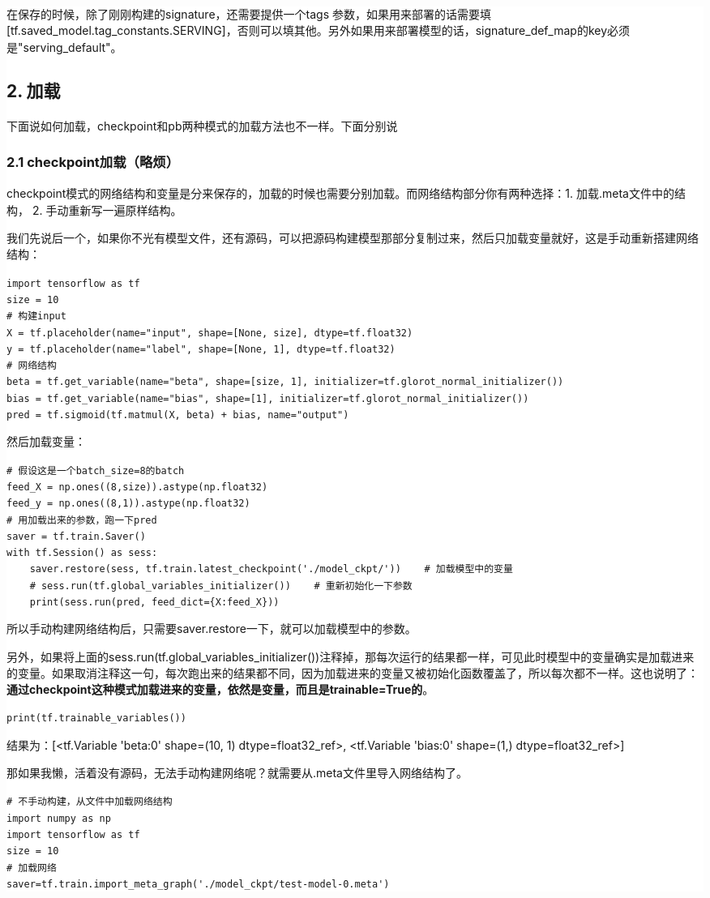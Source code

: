 在保存的时候，除了刚刚构建的signature，还需要提供一个tags 参数，如果用来部署的话需要填[tf.saved_model.tag_constants.SERVING]，否则可以填其他。另外如果用来部署模型的话，signature_def_map的key必须是"serving_default"。

## 2. 加载

下面说如何加载，checkpoint和pb两种模式的加载方法也不一样。下面分别说

### 2.1 checkpoint加载（略烦）

checkpoint模式的网络结构和变量是分来保存的，加载的时候也需要分别加载。而网络结构部分你有两种选择：1. 加载.meta文件中的结构， 2. 手动重新写一遍原样结构。

我们先说后一个，如果你不光有模型文件，还有源码，可以把源码构建模型那部分复制过来，然后只加载变量就好，这是手动重新搭建网络结构：

```python3
import tensorflow as tf
size = 10
# 构建input
X = tf.placeholder(name="input", shape=[None, size], dtype=tf.float32)
y = tf.placeholder(name="label", shape=[None, 1], dtype=tf.float32)
# 网络结构
beta = tf.get_variable(name="beta", shape=[size, 1], initializer=tf.glorot_normal_initializer())
bias = tf.get_variable(name="bias", shape=[1], initializer=tf.glorot_normal_initializer())
pred = tf.sigmoid(tf.matmul(X, beta) + bias, name="output")
```

然后加载变量：

```python3
# 假设这是一个batch_size=8的batch
feed_X = np.ones((8,size)).astype(np.float32)
feed_y = np.ones((8,1)).astype(np.float32)
# 用加载出来的参数，跑一下pred
saver = tf.train.Saver()
with tf.Session() as sess:
    saver.restore(sess, tf.train.latest_checkpoint('./model_ckpt/'))    # 加载模型中的变量
    # sess.run(tf.global_variables_initializer())    # 重新初始化一下参数
    print(sess.run(pred, feed_dict={X:feed_X}))
```

所以手动构建网络结构后，只需要saver.restore一下，就可以加载模型中的参数。

另外，如果将上面的sess.run(tf.global_variables_initializer())注释掉，那每次运行的结果都一样，可见此时模型中的变量确实是加载进来的变量。如果取消注释这一句，每次跑出来的结果都不同，因为加载进来的变量又被初始化函数覆盖了，所以每次都不一样。这也说明了：**通过checkpoint这种模式加载进来的变量，依然是变量，而且是trainable=True的**。

```python3
print(tf.trainable_variables())
```

结果为：[<tf.Variable 'beta:0' shape=(10, 1) dtype=float32_ref>, <tf.Variable 'bias:0' shape=(1,) dtype=float32_ref>]

那如果我懒，活着没有源码，无法手动构建网络呢？就需要从.meta文件里导入网络结构了。

```python3
# 不手动构建，从文件中加载网络结构
import numpy as np
import tensorflow as tf
size = 10
# 加载网络
saver=tf.train.import_meta_graph('./model_ckpt/test-model-0.meta')
```
